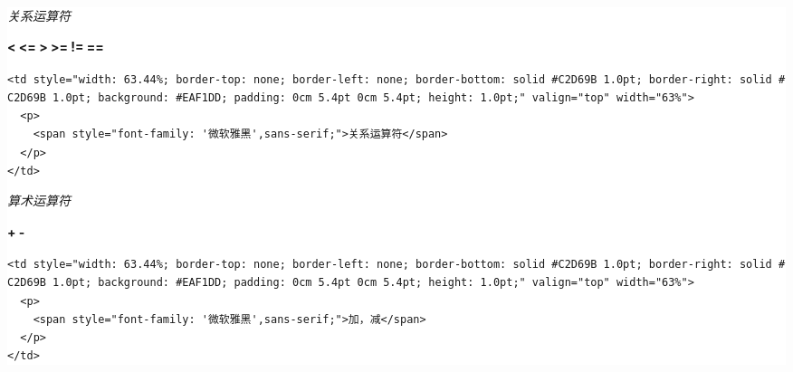   <tr style="height: 1.0pt;">
    <td style="width: 100%; border-right: 1pt solid #c2d69b; border-bottom: 1pt solid #c2d69b; border-left: 1pt solid #c2d69b; border-top: none; background: #ffc000; padding: 0cm 5.4pt; height: 1pt;" colspan="2" valign="top" width="100%">
      <p>
        <em><span style="font-family: '微软雅黑',sans-serif;">关系运算符</span></em>
      </p>
    </td>
  </tr>
  
  <tr style="height: 1.0pt;">
    <td style="width: 36.56%; border-right: 1pt solid #c2d69b; border-bottom: 1pt solid #c2d69b; border-left: 1pt solid #c2d69b; border-top: none; background: #eaf1dd; padding: 0cm 5.4pt; height: 1pt;" valign="top" width="36%">
      <p>
        <strong>< <= > >= != ==</strong>
      </p>
    </td>
    
    <td style="width: 63.44%; border-top: none; border-left: none; border-bottom: solid #C2D69B 1.0pt; border-right: solid #C2D69B 1.0pt; background: #EAF1DD; padding: 0cm 5.4pt 0cm 5.4pt; height: 1.0pt;" valign="top" width="63%">
      <p>
        <span style="font-family: '微软雅黑',sans-serif;">关系运算符</span>
      </p>
    </td>
  </tr>
  
  <tr style="height: 1.0pt;">
    <td style="width: 100%; border-right: 1pt solid #c2d69b; border-bottom: 1pt solid #c2d69b; border-left: 1pt solid #c2d69b; border-top: none; background: #d99594; padding: 0cm 5.4pt; height: 1pt;" colspan="2" valign="top" width="100%">
      <p>
        <em><span style="font-family: '微软雅黑',sans-serif;">算术运算符</span></em>
      </p>
    </td>
  </tr>
  
  <tr style="height: 1.0pt;">
    <td style="width: 36.56%; border-right: 1pt solid #c2d69b; border-bottom: 1pt solid #c2d69b; border-left: 1pt solid #c2d69b; border-top: none; background: #eaf1dd; padding: 0cm 5.4pt; height: 1pt;" valign="top" width="36%">
      <p>
        <strong>+&nbsp;-</strong>
      </p>
    </td>
    
    <td style="width: 63.44%; border-top: none; border-left: none; border-bottom: solid #C2D69B 1.0pt; border-right: solid #C2D69B 1.0pt; background: #EAF1DD; padding: 0cm 5.4pt 0cm 5.4pt; height: 1.0pt;" valign="top" width="63%">
      <p>
        <span style="font-family: '微软雅黑',sans-serif;">加，减</span>
      </p>
    </td>
  </tr>
  